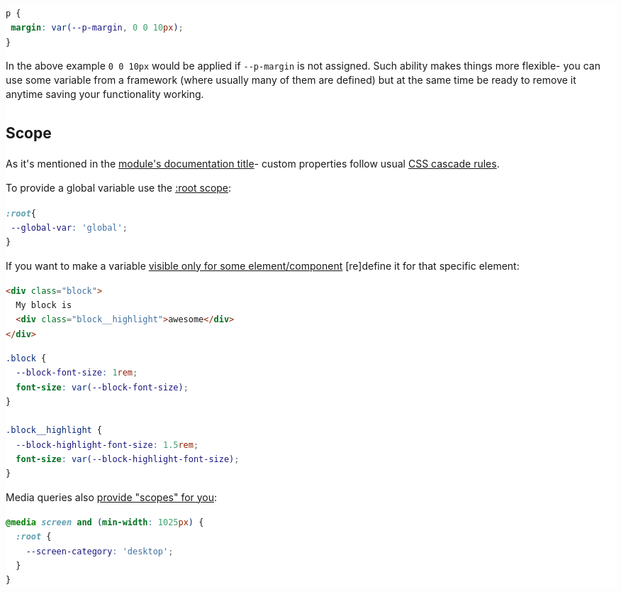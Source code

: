 ```css
p {
 margin: var(--p-margin, 0 0 10px);
}
```

In the above example `0 0 10px` would be applied if `--p-margin` is not assigned.
Such ability makes things more flexible- you can use some variable from a framework (where usually many of them are defined)
but at the same time be ready to remove it anytime saving your functionality working. 

## Scope

As it's mentioned in the [module's documentation title](https://drafts.csswg.org/css-variables/)-
custom properties follow usual [CSS cascade rules](https://drafts.csswg.org/css-cascade-4/#cascade).

To provide a global variable use the [:root scope](https://developer.mozilla.org/en-US/docs/Web/CSS/:root):

```css
:root{
 --global-var: 'global';
}
```

If you want to make a variable [visible only for some element/component](http://codepen.io/malyw/pen/QNvwRV)
[re]define it for that specific element:

```html
<div class="block">
  My block is
  <div class="block__highlight">awesome</div>
</div>
```

```css
.block {
  --block-font-size: 1rem;
  font-size: var(--block-font-size);
}

.block__highlight {
  --block-highlight-font-size: 1.5rem;
  font-size: var(--block-highlight-font-size);
}
```

Media queries also [provide "scopes" for you](http://codepen.io/malyw/pen/grgJJJ):

```css
@media screen and (min-width: 1025px) {
  :root {
    --screen-category: 'desktop';
  }
}
```
